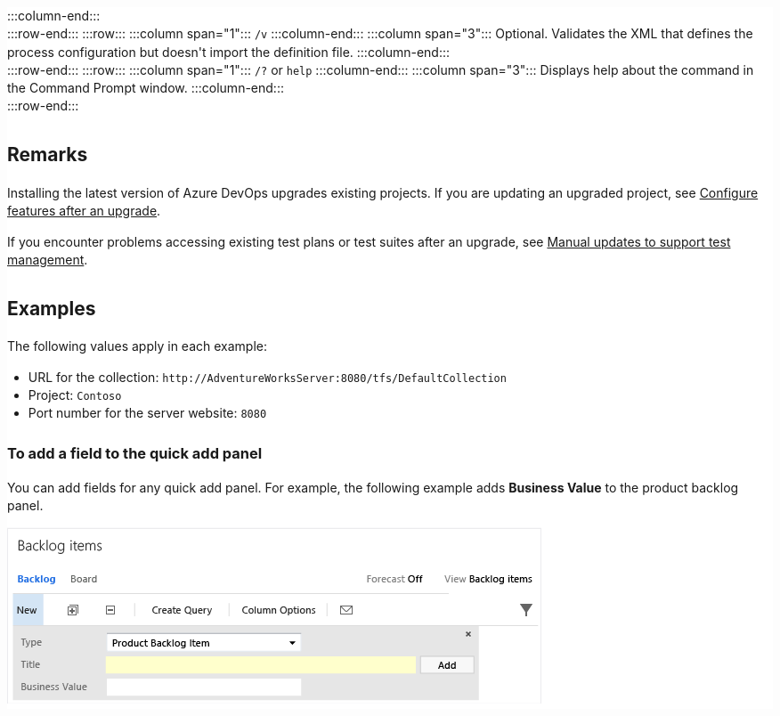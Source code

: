    :::column-end:::   
:::row-end:::
:::row:::
   :::column span="1":::
   `/v`
   :::column-end:::
   :::column span="3":::
   Optional. Validates the XML that defines the process configuration but doesn't import the definition file.
   :::column-end:::   
:::row-end:::
:::row:::
   :::column span="1":::
  `/?` or `help`
   :::column-end:::
   :::column span="3":::
   Displays help about the command in the Command Prompt window.
   :::column-end:::   
:::row-end:::

## Remarks  

Installing the latest version of Azure DevOps upgrades existing projects. If you are updating an upgraded project, see [Configure features after an upgrade](/previous-versions/azure/devops/reference/upgrade/configure-features-after-upgrade?view=tfs-2017&preserve-view=true).  

If you encounter problems accessing existing test plans or test suites after an upgrade, see [Manual updates to support test management](/previous-versions/azure/devops/reference/upgrade/update-a-team-project-manually-to-support-test-management).  

## Examples  

The following values apply in each example:  

-   URL for the collection: `http://AdventureWorksServer:8080/tfs/DefaultCollection`    
-   Project: `Contoso`   
-   Port number for the server website: `8080`  

<a name="quick_add"></a>   

### To add a field to the quick add panel  

You can add fields for any quick add panel. For example, the following example adds **Business Value** to the product backlog panel.  

![Backlog panel with Business Value field added](media/alm_upg_addpanel.png "ALM_UPG_AddPanel")  
